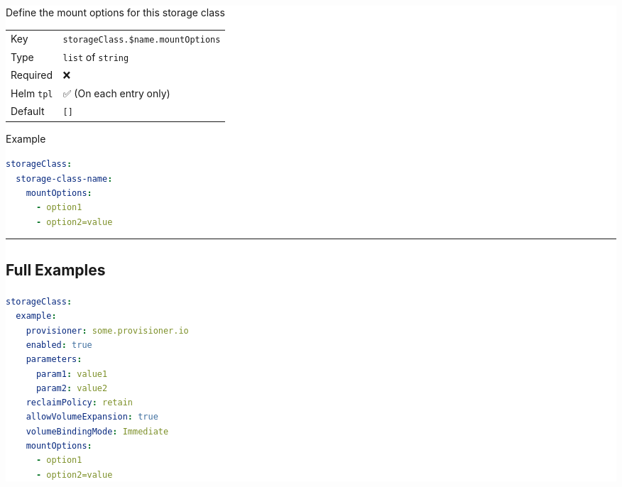 Define the mount options for this storage class

|            |                                   |
| ---------- | --------------------------------- |
| Key        | `storageClass.$name.mountOptions` |
| Type       | `list` of `string`                |
| Required   | ❌                                |
| Helm `tpl` | ✅ (On each entry only)           |
| Default    | `[]`                              |

Example

```yaml
storageClass:
  storage-class-name:
    mountOptions:
      - option1
      - option2=value
```

---

## Full Examples

```yaml
storageClass:
  example:
    provisioner: some.provisioner.io
    enabled: true
    parameters:
      param1: value1
      param2: value2
    reclaimPolicy: retain
    allowVolumeExpansion: true
    volumeBindingMode: Immediate
    mountOptions:
      - option1
      - option2=value
```
